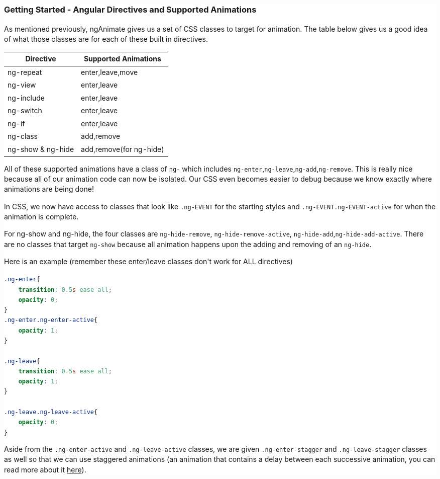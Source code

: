 ### Getting Started - Angular Directives and Supported Animations

As mentioned previously, ngAnimate gives us a set of CSS classes to target for animation. The table below gives us a good idea of what those classes are for each of these built in directives.


| Directive  | Supported Animations  |   
|---|---|
| ng-repeat  | enter,leave,move  |   
| ng-view  | enter,leave  |   
| ng-include  | enter,leave  |   
| ng-switch | enter,leave  |   
| ng-if  | enter,leave  |   
| ng-class  | add,remove  |   
| ng-show & ng-hide  | add,remove(for ng-hide) |   

All of these supported animations have a class of `ng-` which includes `ng-enter`,`ng-leave`,`ng-add`,`ng-remove`. This is really nice because all of our animation code can now be isolated. Our CSS even becomes easier to debug because we know exactly where animations are being done!

In CSS, we now have access to classes that look like `.ng-EVENT` for the starting styles and `.ng-EVENT.ng-EVENT-active` for when the animation is complete.

For ng-show and ng-hide, the four classes are `ng-hide-remove`, `ng-hide-remove-active`, `ng-hide-add`,`ng-hide-add-active`. There are no classes that target `ng-show` because all animation happens upon the adding and removing of an `ng-hide`.

Here is an example (remember these enter/leave classes don't work for ALL directives)

```css
.ng-enter{
    transition: 0.5s ease all;
    opacity: 0;
}
.ng-enter.ng-enter-active{
    opacity: 1;
}

.ng-leave{
    transition: 0.5s ease all;
    opacity: 1;
}

.ng-leave.ng-leave-active{
    opacity: 0;
}
```

Aside from the `.ng-enter-active` and `.ng-leave-active` classes, we are given `.ng-enter-stagger` and `.ng-leave-stagger` classes as well so that we can use staggered animations (an animation that contains a delay between each successive animation, you can read more about it [here](https://www.yearofmoo.com/2013/12/staggering-animations-in-angularjs-matias.html)).
